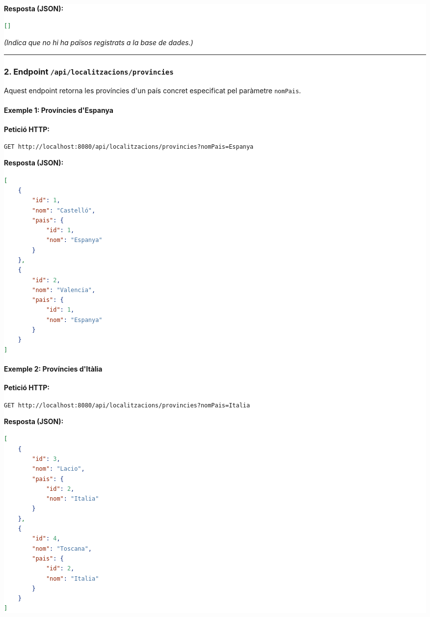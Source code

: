 **Resposta (JSON):**
```json
[]
```
*(Indica que no hi ha països registrats a la base de dades.)*

---

### **2. Endpoint `/api/localitzacions/provincies`**
Aquest endpoint retorna les províncies d'un país concret especificat pel paràmetre `nomPais`.

#### **Exemple 1: Províncies d'Espanya**
**Petició HTTP:**  
```http
GET http://localhost:8080/api/localitzacions/provincies?nomPais=Espanya
```

**Resposta (JSON):**
```json
[
    {
        "id": 1,
        "nom": "Castelló",
        "pais": {
            "id": 1,
            "nom": "Espanya"
        }
    },
    {
        "id": 2,
        "nom": "Valencia",
        "pais": {
            "id": 1,
            "nom": "Espanya"
        }
    }
]
```

#### **Exemple 2: Províncies d'Itàlia**
**Petició HTTP:**  
```http
GET http://localhost:8080/api/localitzacions/provincies?nomPais=Italia
```

**Resposta (JSON):**
```json
[
    {
        "id": 3,
        "nom": "Lacio",
        "pais": {
            "id": 2,
            "nom": "Italia"
        }
    },
    {
        "id": 4,
        "nom": "Toscana",
        "pais": {
            "id": 2,
            "nom": "Italia"
        }
    }
]
```
